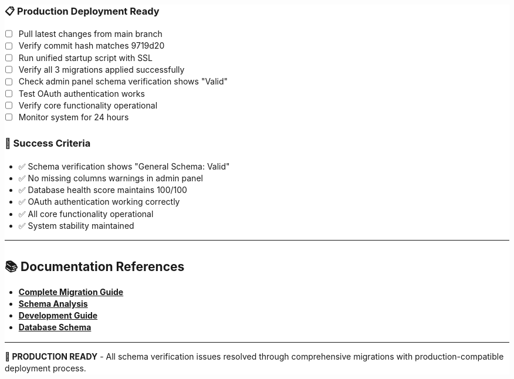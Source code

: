 ### 📋 Production Deployment Ready
- [ ] Pull latest changes from main branch
- [ ] Verify commit hash matches 9719d20
- [ ] Run unified startup script with SSL
- [ ] Verify all 3 migrations applied successfully  
- [ ] Check admin panel schema verification shows "Valid"
- [ ] Test OAuth authentication works
- [ ] Verify core functionality operational
- [ ] Monitor system for 24 hours

### 🎯 Success Criteria
- ✅ Schema verification shows "General Schema: Valid" 
- ✅ No missing columns warnings in admin panel
- ✅ Database health score maintains 100/100
- ✅ OAuth authentication working correctly
- ✅ All core functionality operational
- ✅ System stability maintained

---

## 📚 Documentation References

- **[Complete Migration Guide](docs/MIGRATIONS_SCHEMA_FIX_AUGUST_2025.md)**
- **[Schema Analysis](docs/SCHEMA_VERIFICATION_ANALYSIS.md)**  
- **[Development Guide](docs/DEVELOPMENT_GUIDE.md)**
- **[Database Schema](docs/DATABASE_SCHEMA.md)**

---

**🚀 PRODUCTION READY** - All schema verification issues resolved through comprehensive migrations with production-compatible deployment process.